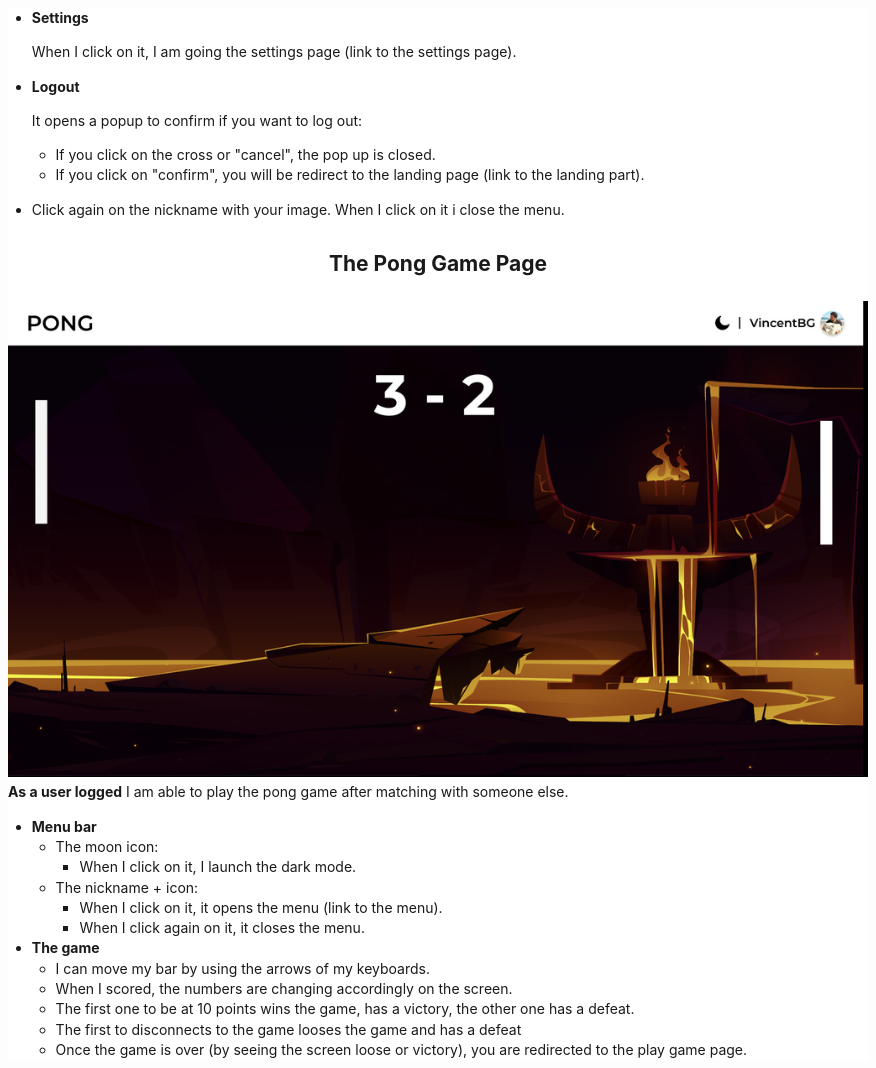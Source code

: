 - **Settings**

	When I click on it, I am going the settings page (link to the settings page). 

- **Logout**

	It opens a popup to confirm if you want to log out:
	- If you click on the cross or "cancel", the pop up is closed.
	- If you click on "confirm", you will be redirect to the landing page (link to the landing part). 
 
- Click again on the nickname with your image.
	When I click on it i close the menu.

## <p align=center>**The Pong Game Page**
![PongGame](./Images/PongGame.png)
**As a user logged** I am able to play the pong game after matching with someone else.
- **Menu bar**
	- The moon icon: 
		- When I click on it, I launch the dark mode. 
	- 	The nickname + icon: 
		- When I click on it, it opens the menu (link to the menu). 
		- When I click again on it, it closes the menu. 
- **The game** 
	- I can move my bar by using the arrows of my keyboards. 
	- When I scored, the numbers are changing accordingly on the screen. 
	- The first one to be at 10 points wins the game, has a victory, the other one has a defeat. 
	- The first to disconnects to the game looses the game and has a defeat 
	- Once the game is over (by seeing the screen loose or victory), you are redirected to the play game page. 
